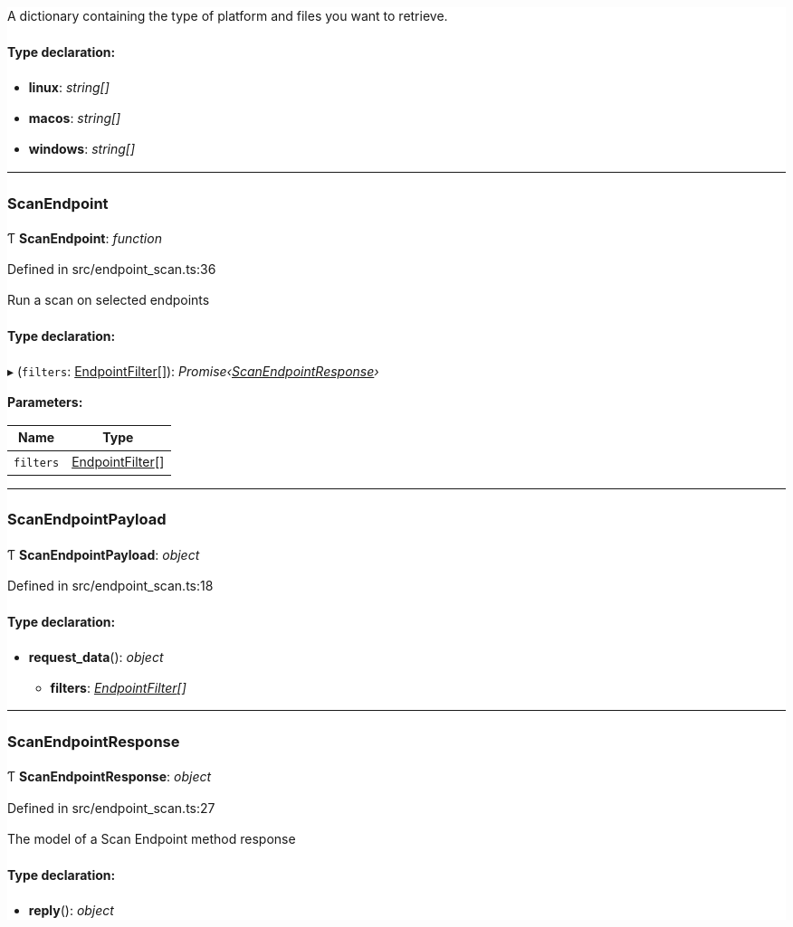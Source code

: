A dictionary containing the type of platform and files you want to retrieve.

#### Type declaration:

* **linux**: *string[]*

* **macos**: *string[]*

* **windows**: *string[]*

___

###  ScanEndpoint

Ƭ **ScanEndpoint**: *function*

Defined in src/endpoint_scan.ts:36

Run a scan on selected endpoints

#### Type declaration:

▸ (`filters`: [EndpointFilter](README.md#endpointfilter)[]): *Promise‹[ScanEndpointResponse](README.md#scanendpointresponse)›*

**Parameters:**

Name | Type |
------ | ------ |
`filters` | [EndpointFilter](README.md#endpointfilter)[] |

___

###  ScanEndpointPayload

Ƭ **ScanEndpointPayload**: *object*

Defined in src/endpoint_scan.ts:18

#### Type declaration:

* **request_data**(): *object*

  * **filters**: *[EndpointFilter](README.md#endpointfilter)[]*

___

###  ScanEndpointResponse

Ƭ **ScanEndpointResponse**: *object*

Defined in src/endpoint_scan.ts:27

The model of a Scan Endpoint method response

#### Type declaration:

* **reply**(): *object*
